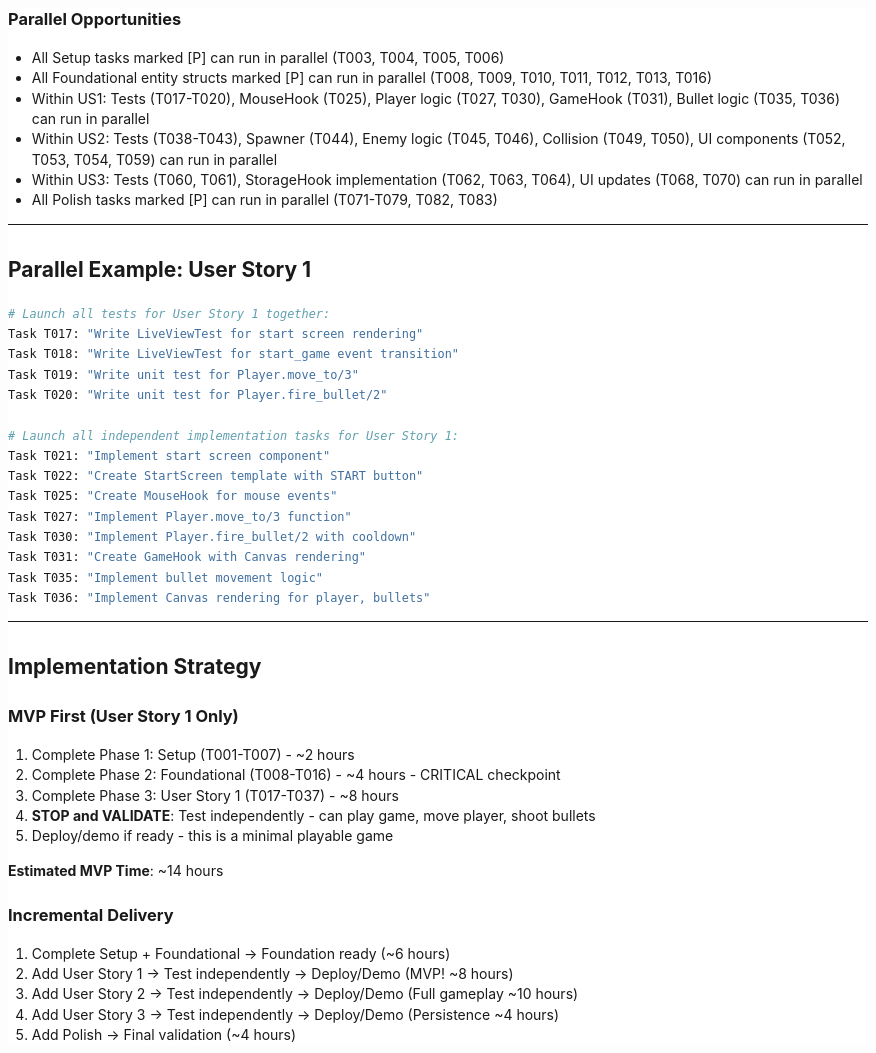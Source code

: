 ### Parallel Opportunities

- All Setup tasks marked [P] can run in parallel (T003, T004, T005, T006)
- All Foundational entity structs marked [P] can run in parallel (T008, T009, T010, T011, T012, T013, T016)
- Within US1: Tests (T017-T020), MouseHook (T025), Player logic (T027, T030), GameHook (T031), Bullet logic (T035, T036) can run in parallel
- Within US2: Tests (T038-T043), Spawner (T044), Enemy logic (T045, T046), Collision (T049, T050), UI components (T052, T053, T054, T059) can run in parallel
- Within US3: Tests (T060, T061), StorageHook implementation (T062, T063, T064), UI updates (T068, T070) can run in parallel
- All Polish tasks marked [P] can run in parallel (T071-T079, T082, T083)

---

## Parallel Example: User Story 1

```bash
# Launch all tests for User Story 1 together:
Task T017: "Write LiveViewTest for start screen rendering"
Task T018: "Write LiveViewTest for start_game event transition"
Task T019: "Write unit test for Player.move_to/3"
Task T020: "Write unit test for Player.fire_bullet/2"

# Launch all independent implementation tasks for User Story 1:
Task T021: "Implement start screen component"
Task T022: "Create StartScreen template with START button"
Task T025: "Create MouseHook for mouse events"
Task T027: "Implement Player.move_to/3 function"
Task T030: "Implement Player.fire_bullet/2 with cooldown"
Task T031: "Create GameHook with Canvas rendering"
Task T035: "Implement bullet movement logic"
Task T036: "Implement Canvas rendering for player, bullets"
```

---

## Implementation Strategy

### MVP First (User Story 1 Only)

1. Complete Phase 1: Setup (T001-T007) - ~2 hours
2. Complete Phase 2: Foundational (T008-T016) - ~4 hours - CRITICAL checkpoint
3. Complete Phase 3: User Story 1 (T017-T037) - ~8 hours
4. **STOP and VALIDATE**: Test independently - can play game, move player, shoot bullets
5. Deploy/demo if ready - this is a minimal playable game

**Estimated MVP Time**: ~14 hours

### Incremental Delivery

1. Complete Setup + Foundational → Foundation ready (~6 hours)
2. Add User Story 1 → Test independently → Deploy/Demo (MVP! ~8 hours)
3. Add User Story 2 → Test independently → Deploy/Demo (Full gameplay ~10 hours)
4. Add User Story 3 → Test independently → Deploy/Demo (Persistence ~4 hours)
5. Add Polish → Final validation (~4 hours)
